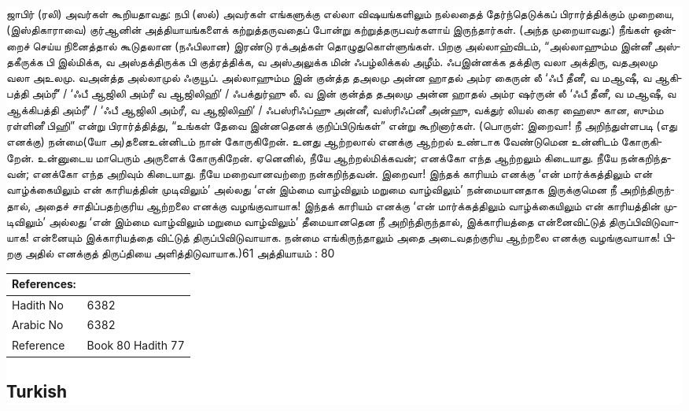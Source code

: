 <div dir="ltr" lang="ta" style={{fontSize:'larger',backgroundColor:'#f8f9fa',padding:20}}>
ஜாபிர் (ரலி) அவர்கள் கூறியதாவது: நபி (ஸல்) அவர்கள் எங்களுக்கு எல்லா விஷயங்களிலும் நல்லதைத் தேர்ந்தெடுக்கப் பிரார்த்திக்கும் முறையை, (இஸ்திகாராவை) குர்ஆனின் அத்தியாயங்களைக் கற்றுத்தருவதைப் போன்று கற்றுத்தருபவர்களாய் இருந்தார்கள். (அந்த முறையாவது:) நீங்கள் ஒன்றைச் செய்ய நினைத்தால் கூடுதலான (நஃபிலான) இரண்டு ரக்அத்கள் தொழுதுகொள்ளுங்கள். பிறகு அல்லாஹ்விடம், “அல்லாஹும்ம இன்னீ அஸ்தகீருக்க பி இல்மிக்க, வ அஸ்தக்திருக்க பி குத்ரத்திக்க, வ அஸ்அலுக்க மின் ஃபழ்லிக்கல் அழீம். ஃபஇன்னக்க தக்திரு வலா அக்திரு, வதஅலமு வலா அஉலமு. வஅன்த்த அல்லாமுல் ஃகுயூப். அல்லாஹும்ம இன் குன்த்த தஅலமு அன்ன ஹாதல் அம்ர கைருன் லீ ‘ஃபீ தீனீ, வ மஆஷீ, வ ஆகிபத்தி அம்ரீ’ / ‘ஃபீ ஆஜிலி அம்ரீ வ ஆஜிலிஹி’ / ஃபக்துர்ஹு லீ. வ இன் குன்த்த தஅலமு அன்ன ஹாதல் அம்ர ஷர்ருன் லீ ‘ஃபீ தீனீ, வ மஆஷீ, வ ஆக்கிபத்தி அம்ரீ’ / ‘ஃபீ ஆஜிலி அம்ரீ, வ ஆஜிலிஹி’ / ஃபஸ்ரிஃப்ஹு அன்னீ, வஸ்ரிஃப்னீ அன்ஹு, வக்துர் லியல் கைர ஹைஸு கான, ஸும்ம ரள்ளினீ பிஹி” என்று பிரார்த்தித்து, “உங்கள் தேவை இன்னதெனக் குறிப்பிடுங்கள்” என்று கூறினார்கள். (பொருள்: இறைவா! நீ அறிந்துள்ளபடி (எது எனக்கு) நன்மை(யோ அ)தனைஉன்னிடம் நான் கோருகிறேன். உனது ஆற்றலால் எனக்கு ஆற்றல் உண்டாக வேண்டுமென உன்னிடம் கோருகிறேன். உன்னுடைய மாபெரும் அருளைக் கோருகிறேன். ஏனெனில், நீயே ஆற்றல்மிக்கவன்; எனக்கோ எந்த ஆற்றலும் கிடையாது. நீயே நன்கறிந்தவன்; எனக்கோ எந்த அறிவும் கிடையாது. நீயே மறைவானவற்றை நன்கறிந்தவன். இறைவா! இந்தக் காரியம் எனக்கு ‘என் மார்க்கத்திலும் என் வாழ்க்கையிலும் என் காரியத்தின் முடிவிலும்’ அல்லது ‘என் இம்மை வாழ்விலும் மறுமை வாழ்விலும்’ நன்மையானதாக இருக்குமென நீ அறிந்திருந்தால், அதைச் சாதிப்பதற்குரிய ஆற்றலை எனக்கு வழங்குவாயாக! இந்தக் காரியம் எனக்கு ‘என் மார்க்கத்திலும் வாழ்க்கையிலும் என் காரியத்தின் முடிவிலும்’ அல்லது ‘என் இம்மை வாழ்விலும் மறுமை வாழ்விலும்’ தீமையானதென நீ அறிந்திருந்தால், இக்காரியத்தை என்னைவிட்டுத் திருப்பிவிடுவாயாக! என்னையும் இக்காரியத்தை விட்டுத் திருப்பிவிடுவாயாக. நன்மை எங்கிருந்தாலும் அதை அடைவதற்குரிய ஆற்றலை எனக்கு வழங்குவாயாக! பிறகு அதில் எனக்குத் திருப்தியை அளித்திடுவாயாக.)61 அத்தியாயம் : 80
</div>
<div style={{backgroundColor:'#f8f9fa',padding:20, marginBottom: 10}}><table> <thead> <tr> <th>References:</th> <th></th> </tr> </thead> <tbody><tr><td>Hadith No</td><td>6382</td></tr><tr><td>Arabic No</td><td>6382</td></tr><tr><td>Reference</td><td>Book 80 Hadith 77</td></tr></tbody></table></div>

## Turkish


<div dir="ltr" lang="tr" style={{fontSize:'larger',backgroundColor:'#f8f9fa',padding:20}}>
